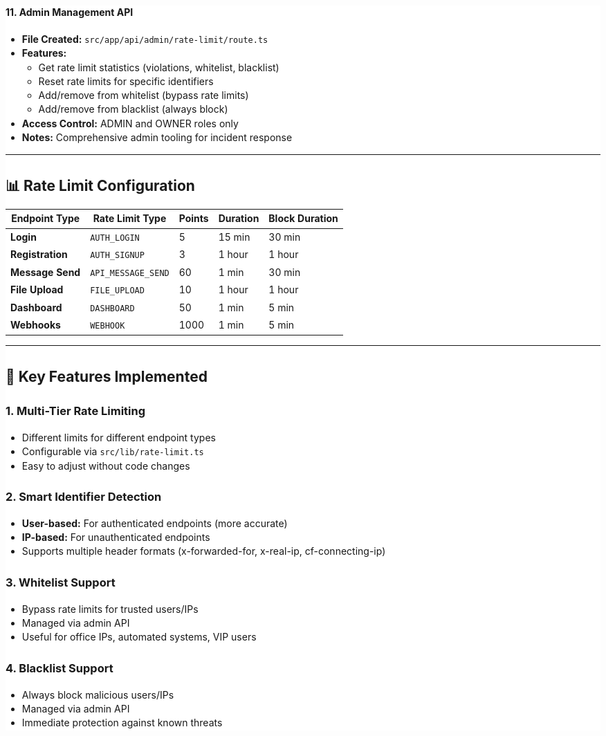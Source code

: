 #### 11. **Admin Management API**
- **File Created:** `src/app/api/admin/rate-limit/route.ts`
- **Features:**
  - Get rate limit statistics (violations, whitelist, blacklist)
  - Reset rate limits for specific identifiers
  - Add/remove from whitelist (bypass rate limits)
  - Add/remove from blacklist (always block)
- **Access Control:** ADMIN and OWNER roles only
- **Notes:** Comprehensive admin tooling for incident response

---

## 📊 Rate Limit Configuration

| Endpoint Type | Rate Limit Type | Points | Duration | Block Duration |
|---------------|----------------|--------|----------|----------------|
| **Login** | `AUTH_LOGIN` | 5 | 15 min | 30 min |
| **Registration** | `AUTH_SIGNUP` | 3 | 1 hour | 1 hour |
| **Message Send** | `API_MESSAGE_SEND` | 60 | 1 min | 30 min |
| **File Upload** | `FILE_UPLOAD` | 10 | 1 hour | 1 hour |
| **Dashboard** | `DASHBOARD` | 50 | 1 min | 5 min |
| **Webhooks** | `WEBHOOK` | 1000 | 1 min | 5 min |

---

## 🔧 Key Features Implemented

### 1. **Multi-Tier Rate Limiting**
- Different limits for different endpoint types
- Configurable via `src/lib/rate-limit.ts`
- Easy to adjust without code changes

### 2. **Smart Identifier Detection**
- **User-based:** For authenticated endpoints (more accurate)
- **IP-based:** For unauthenticated endpoints
- Supports multiple header formats (x-forwarded-for, x-real-ip, cf-connecting-ip)

### 3. **Whitelist Support**
- Bypass rate limits for trusted users/IPs
- Managed via admin API
- Useful for office IPs, automated systems, VIP users

### 4. **Blacklist Support**
- Always block malicious users/IPs
- Managed via admin API
- Immediate protection against known threats
